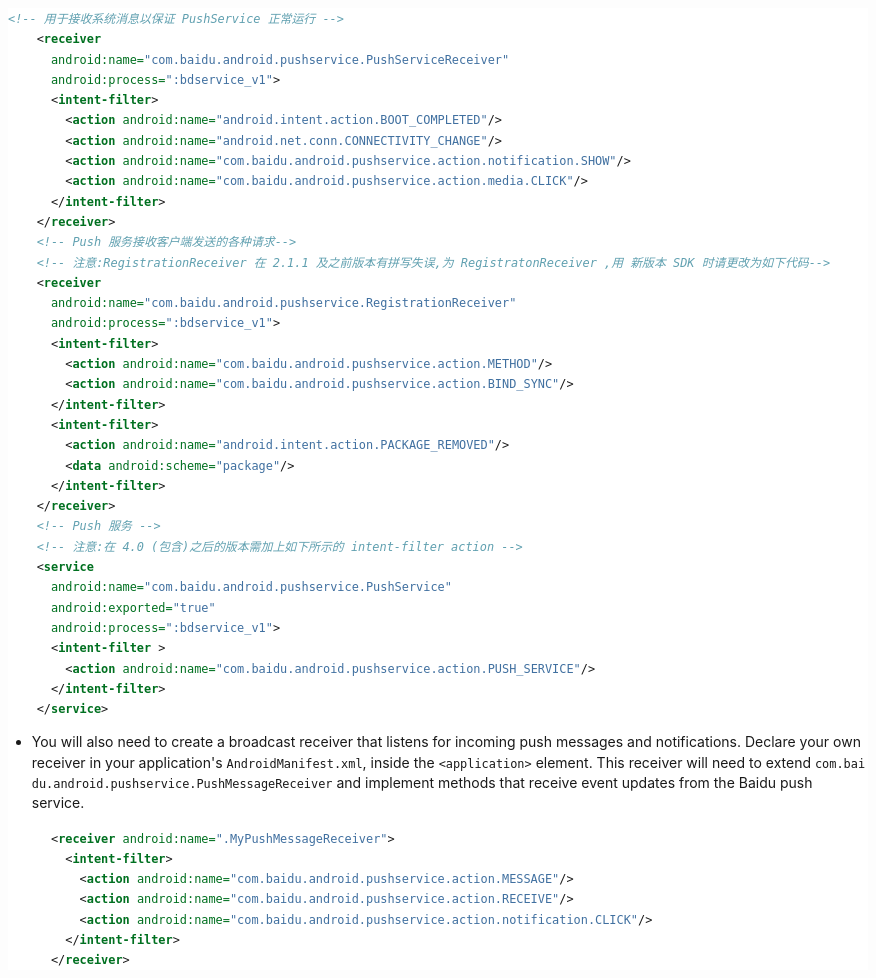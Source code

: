   ```xml
  <!-- 用于接收系统消息以保证 PushService 正常运行 -->
      <receiver
        android:name="com.baidu.android.pushservice.PushServiceReceiver"
        android:process=":bdservice_v1">
        <intent-filter>
          <action android:name="android.intent.action.BOOT_COMPLETED"/>
          <action android:name="android.net.conn.CONNECTIVITY_CHANGE"/>
          <action android:name="com.baidu.android.pushservice.action.notification.SHOW"/>
          <action android:name="com.baidu.android.pushservice.action.media.CLICK"/>
        </intent-filter>
      </receiver>
      <!-- Push 服务接收客户端发送的各种请求-->
      <!-- 注意:RegistrationReceiver 在 2.1.1 及之前版本有拼写失误,为 RegistratonReceiver ,用 新版本 SDK 时请更改为如下代码-->
      <receiver
        android:name="com.baidu.android.pushservice.RegistrationReceiver"
        android:process=":bdservice_v1">
        <intent-filter>
          <action android:name="com.baidu.android.pushservice.action.METHOD"/>
          <action android:name="com.baidu.android.pushservice.action.BIND_SYNC"/>
        </intent-filter>
        <intent-filter>
          <action android:name="android.intent.action.PACKAGE_REMOVED"/>
          <data android:scheme="package"/>
        </intent-filter>
      </receiver>
      <!-- Push 服务 -->
      <!-- 注意:在 4.0 (包含)之后的版本需加上如下所示的 intent-filter action -->
      <service
        android:name="com.baidu.android.pushservice.PushService"
        android:exported="true"
        android:process=":bdservice_v1">
        <intent-filter >
          <action android:name="com.baidu.android.pushservice.action.PUSH_SERVICE"/>
        </intent-filter>
      </service>
  ```

- You will also need to create a broadcast receiver that listens for incoming push messages and notifications.  Declare your own receiver in your application's `AndroidManifest.xml`, inside the `<application>` element.  This receiver will need to extend `com.baidu.android.pushservice.PushMessageReceiver` and implement methods that receive event updates from the Baidu push service.

```xml
      <receiver android:name=".MyPushMessageReceiver">
        <intent-filter>
          <action android:name="com.baidu.android.pushservice.action.MESSAGE"/>
          <action android:name="com.baidu.android.pushservice.action.RECEIVE"/>
          <action android:name="com.baidu.android.pushservice.action.notification.CLICK"/>
        </intent-filter>
      </receiver>
```
